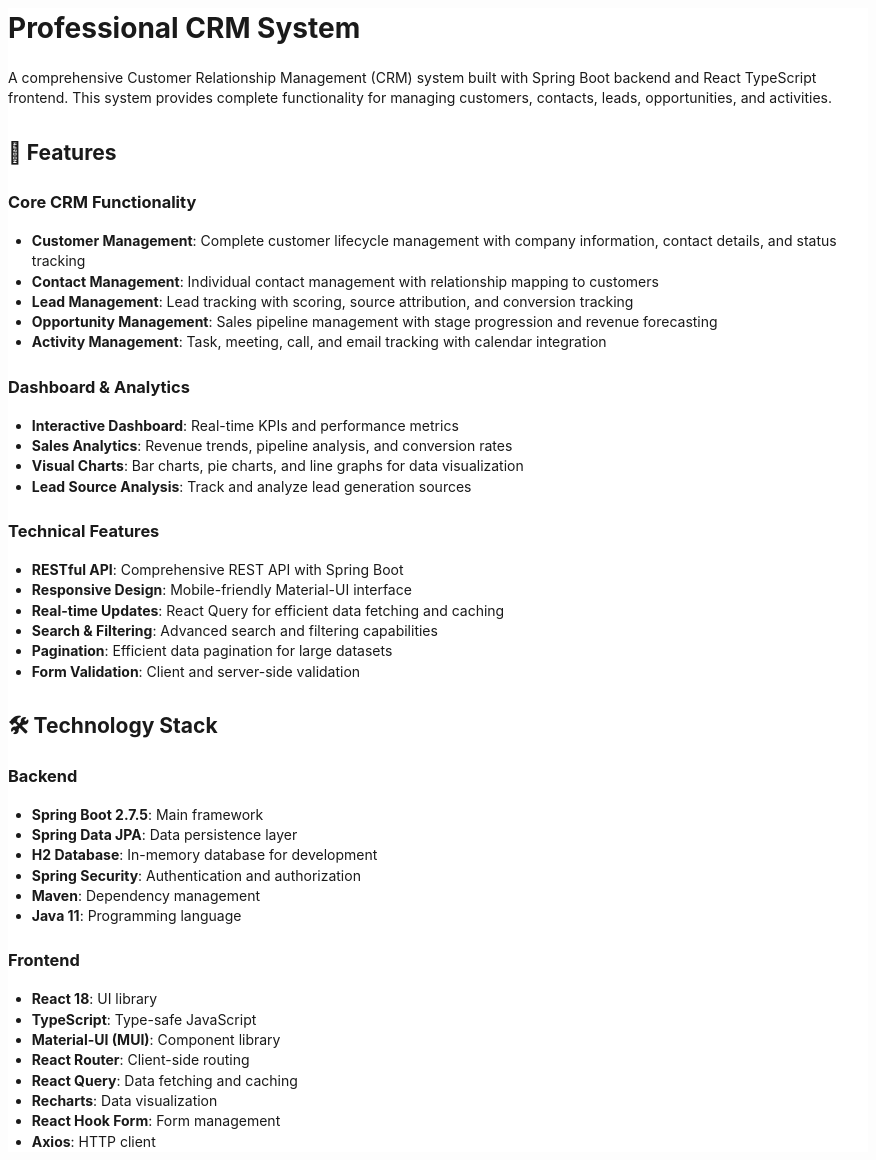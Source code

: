 # Professional CRM System

A comprehensive Customer Relationship Management (CRM) system built with Spring Boot backend and React TypeScript frontend. This system provides complete functionality for managing customers, contacts, leads, opportunities, and activities.

## 🚀 Features

### Core CRM Functionality
- **Customer Management**: Complete customer lifecycle management with company information, contact details, and status tracking
- **Contact Management**: Individual contact management with relationship mapping to customers
- **Lead Management**: Lead tracking with scoring, source attribution, and conversion tracking
- **Opportunity Management**: Sales pipeline management with stage progression and revenue forecasting
- **Activity Management**: Task, meeting, call, and email tracking with calendar integration

### Dashboard & Analytics
- **Interactive Dashboard**: Real-time KPIs and performance metrics
- **Sales Analytics**: Revenue trends, pipeline analysis, and conversion rates
- **Visual Charts**: Bar charts, pie charts, and line graphs for data visualization
- **Lead Source Analysis**: Track and analyze lead generation sources

### Technical Features
- **RESTful API**: Comprehensive REST API with Spring Boot
- **Responsive Design**: Mobile-friendly Material-UI interface
- **Real-time Updates**: React Query for efficient data fetching and caching
- **Search & Filtering**: Advanced search and filtering capabilities
- **Pagination**: Efficient data pagination for large datasets
- **Form Validation**: Client and server-side validation

## 🛠️ Technology Stack

### Backend
- **Spring Boot 2.7.5**: Main framework
- **Spring Data JPA**: Data persistence layer
- **H2 Database**: In-memory database for development
- **Spring Security**: Authentication and authorization
- **Maven**: Dependency management
- **Java 11**: Programming language

### Frontend
- **React 18**: UI library
- **TypeScript**: Type-safe JavaScript
- **Material-UI (MUI)**: Component library
- **React Router**: Client-side routing
- **React Query**: Data fetching and caching
- **Recharts**: Data visualization
- **React Hook Form**: Form management
- **Axios**: HTTP client
